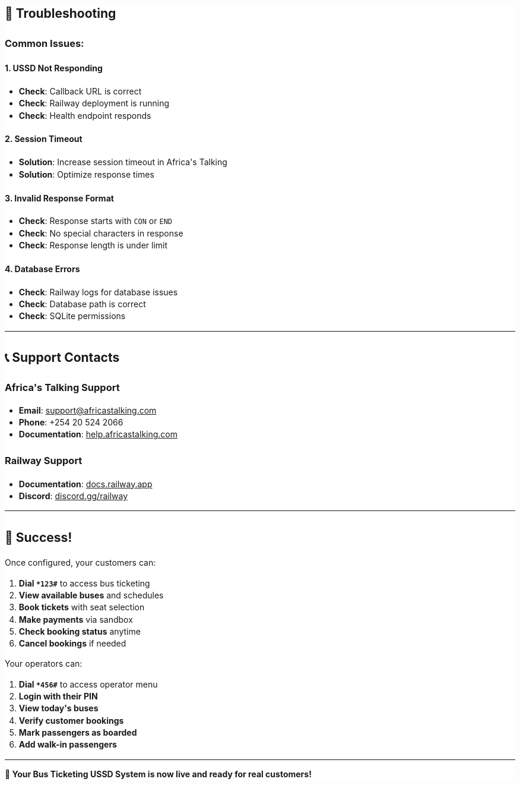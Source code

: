 
## 🚨 **Troubleshooting**

### Common Issues:

#### **1. USSD Not Responding**
- **Check**: Callback URL is correct
- **Check**: Railway deployment is running
- **Check**: Health endpoint responds

#### **2. Session Timeout**
- **Solution**: Increase session timeout in Africa's Talking
- **Solution**: Optimize response times

#### **3. Invalid Response Format**
- **Check**: Response starts with `CON` or `END`
- **Check**: No special characters in response
- **Check**: Response length is under limit

#### **4. Database Errors**
- **Check**: Railway logs for database issues
- **Check**: Database path is correct
- **Check**: SQLite permissions

---

## 📞 **Support Contacts**

### Africa's Talking Support
- **Email**: support@africastalking.com
- **Phone**: +254 20 524 2066
- **Documentation**: [help.africastalking.com](https://help.africastalking.com)

### Railway Support
- **Documentation**: [docs.railway.app](https://docs.railway.app)
- **Discord**: [discord.gg/railway](https://discord.gg/railway)

---

## 🎉 **Success!**

Once configured, your customers can:
1. **Dial `*123#`** to access bus ticketing
2. **View available buses** and schedules
3. **Book tickets** with seat selection
4. **Make payments** via sandbox
5. **Check booking status** anytime
6. **Cancel bookings** if needed

Your operators can:
1. **Dial `*456#`** to access operator menu
2. **Login with their PIN**
3. **View today's buses**
4. **Verify customer bookings**
5. **Mark passengers as boarded**
6. **Add walk-in passengers**

---

**🚀 Your Bus Ticketing USSD System is now live and ready for real customers!**
